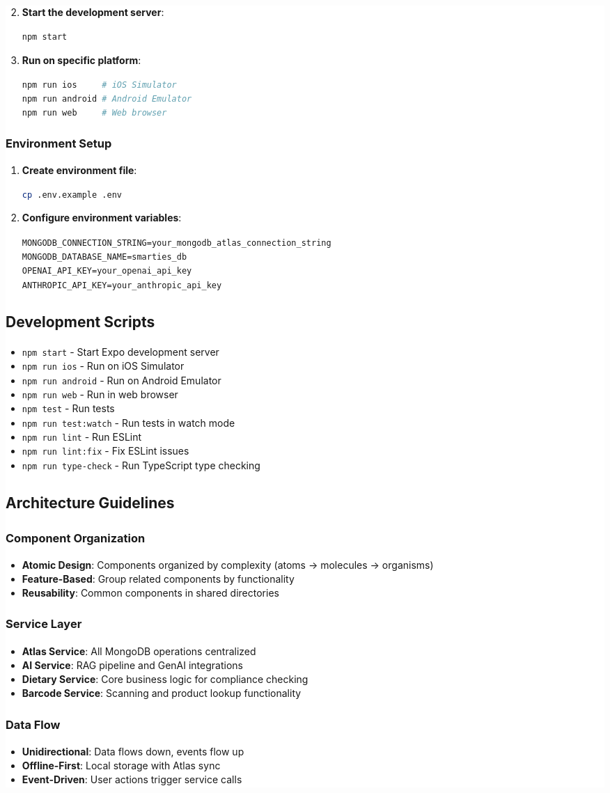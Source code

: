 2. **Start the development server**:
   ```bash
   npm start
   ```

3. **Run on specific platform**:
   ```bash
   npm run ios     # iOS Simulator
   npm run android # Android Emulator
   npm run web     # Web browser
   ```

### Environment Setup

1. **Create environment file**:
   ```bash
   cp .env.example .env
   ```

2. **Configure environment variables**:
   ```
   MONGODB_CONNECTION_STRING=your_mongodb_atlas_connection_string
   MONGODB_DATABASE_NAME=smarties_db
   OPENAI_API_KEY=your_openai_api_key
   ANTHROPIC_API_KEY=your_anthropic_api_key
   ```

## Development Scripts

- `npm start` - Start Expo development server
- `npm run ios` - Run on iOS Simulator
- `npm run android` - Run on Android Emulator
- `npm run web` - Run in web browser
- `npm test` - Run tests
- `npm run test:watch` - Run tests in watch mode
- `npm run lint` - Run ESLint
- `npm run lint:fix` - Fix ESLint issues
- `npm run type-check` - Run TypeScript type checking

## Architecture Guidelines

### Component Organization
- **Atomic Design**: Components organized by complexity (atoms → molecules → organisms)
- **Feature-Based**: Group related components by functionality
- **Reusability**: Common components in shared directories

### Service Layer
- **Atlas Service**: All MongoDB operations centralized
- **AI Service**: RAG pipeline and GenAI integrations
- **Dietary Service**: Core business logic for compliance checking
- **Barcode Service**: Scanning and product lookup functionality

### Data Flow
- **Unidirectional**: Data flows down, events flow up
- **Offline-First**: Local storage with Atlas sync
- **Event-Driven**: User actions trigger service calls
